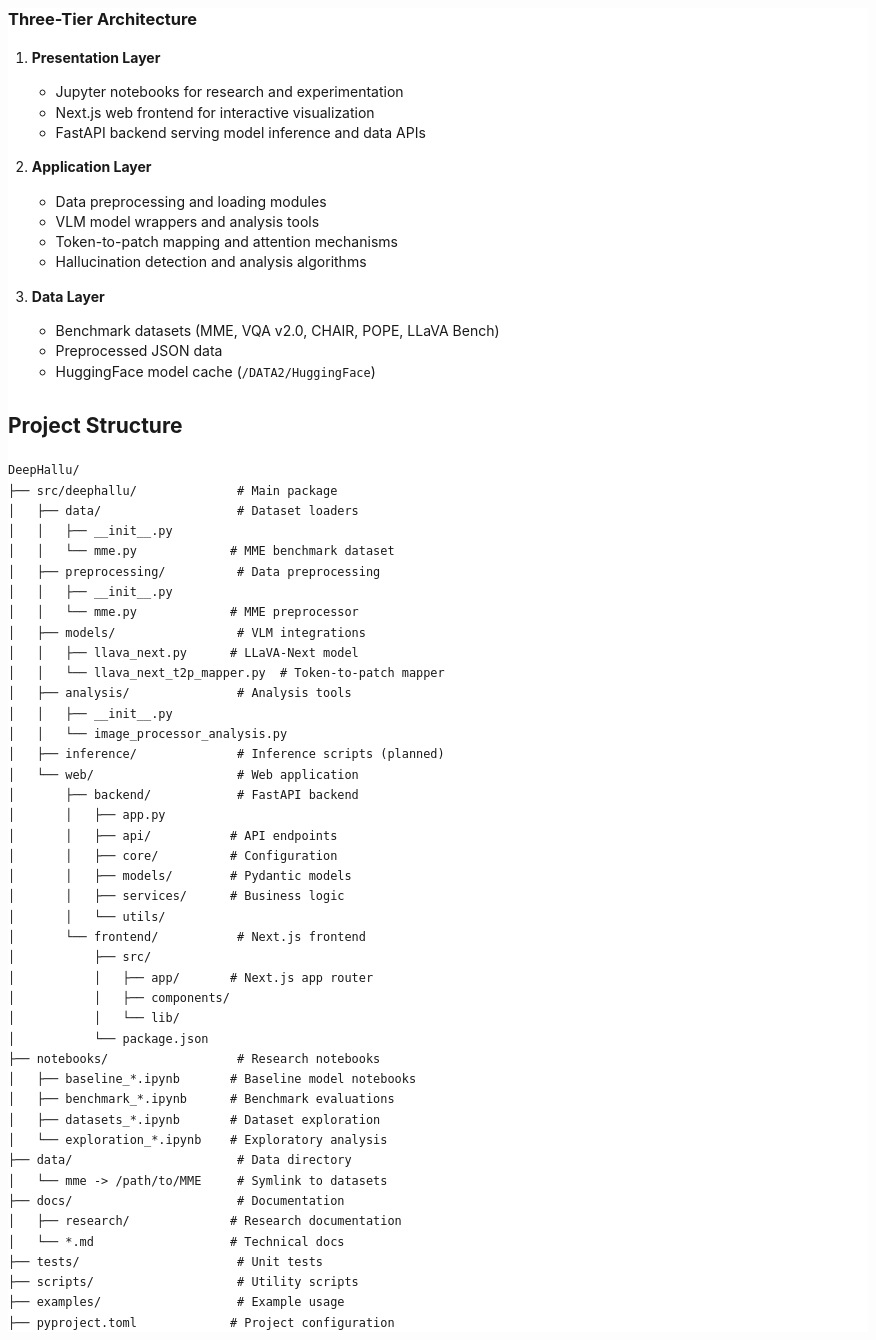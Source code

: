 ### Three-Tier Architecture

1. **Presentation Layer**
   - Jupyter notebooks for research and experimentation
   - Next.js web frontend for interactive visualization
   - FastAPI backend serving model inference and data APIs

2. **Application Layer**
   - Data preprocessing and loading modules
   - VLM model wrappers and analysis tools
   - Token-to-patch mapping and attention mechanisms
   - Hallucination detection and analysis algorithms

3. **Data Layer**
   - Benchmark datasets (MME, VQA v2.0, CHAIR, POPE, LLaVA Bench)
   - Preprocessed JSON data
   - HuggingFace model cache (`/DATA2/HuggingFace`)

## Project Structure

```
DeepHallu/
├── src/deephallu/              # Main package
│   ├── data/                   # Dataset loaders
│   │   ├── __init__.py
│   │   └── mme.py             # MME benchmark dataset
│   ├── preprocessing/          # Data preprocessing
│   │   ├── __init__.py
│   │   └── mme.py             # MME preprocessor
│   ├── models/                 # VLM integrations
│   │   ├── llava_next.py      # LLaVA-Next model
│   │   └── llava_next_t2p_mapper.py  # Token-to-patch mapper
│   ├── analysis/               # Analysis tools
│   │   ├── __init__.py
│   │   └── image_processor_analysis.py
│   ├── inference/              # Inference scripts (planned)
│   └── web/                    # Web application
│       ├── backend/            # FastAPI backend
│       │   ├── app.py
│       │   ├── api/           # API endpoints
│       │   ├── core/          # Configuration
│       │   ├── models/        # Pydantic models
│       │   ├── services/      # Business logic
│       │   └── utils/
│       └── frontend/           # Next.js frontend
│           ├── src/
│           │   ├── app/       # Next.js app router
│           │   ├── components/
│           │   └── lib/
│           └── package.json
├── notebooks/                  # Research notebooks
│   ├── baseline_*.ipynb       # Baseline model notebooks
│   ├── benchmark_*.ipynb      # Benchmark evaluations
│   ├── datasets_*.ipynb       # Dataset exploration
│   └── exploration_*.ipynb    # Exploratory analysis
├── data/                       # Data directory
│   └── mme -> /path/to/MME     # Symlink to datasets
├── docs/                       # Documentation
│   ├── research/              # Research documentation
│   └── *.md                   # Technical docs
├── tests/                      # Unit tests
├── scripts/                    # Utility scripts
├── examples/                   # Example usage
├── pyproject.toml             # Project configuration
```